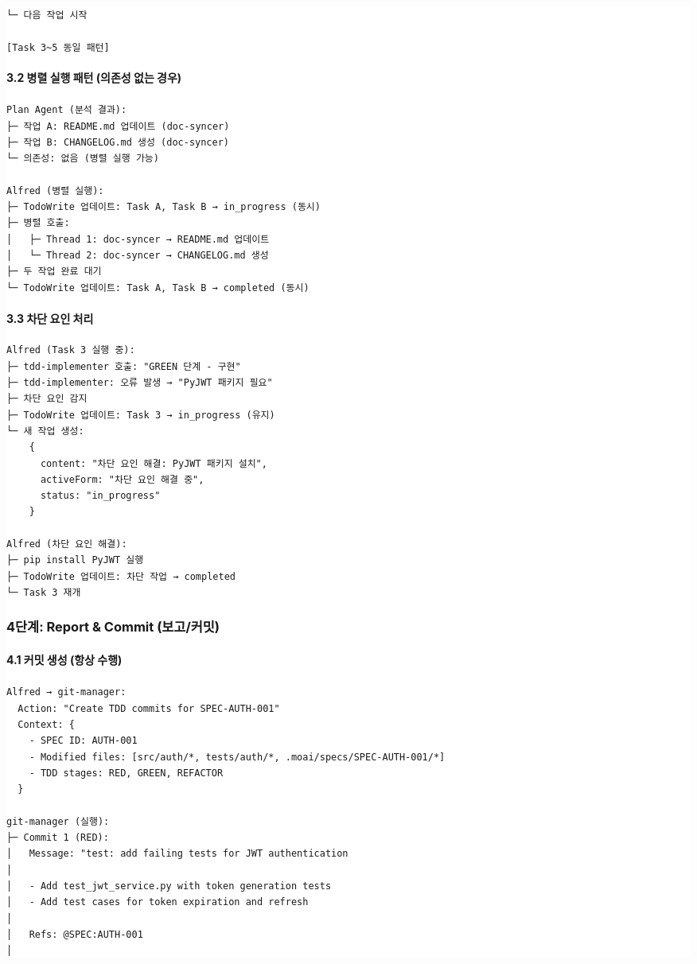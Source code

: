 ```
└─ 다음 작업 시작

[Task 3~5 동일 패턴]
```

#### 3.2 병렬 실행 패턴 (의존성 없는 경우)

```
Plan Agent (분석 결과):
├─ 작업 A: README.md 업데이트 (doc-syncer)
├─ 작업 B: CHANGELOG.md 생성 (doc-syncer)
└─ 의존성: 없음 (병렬 실행 가능)

Alfred (병렬 실행):
├─ TodoWrite 업데이트: Task A, Task B → in_progress (동시)
├─ 병렬 호출:
│   ├─ Thread 1: doc-syncer → README.md 업데이트
│   └─ Thread 2: doc-syncer → CHANGELOG.md 생성
├─ 두 작업 완료 대기
└─ TodoWrite 업데이트: Task A, Task B → completed (동시)
```

#### 3.3 차단 요인 처리

```
Alfred (Task 3 실행 중):
├─ tdd-implementer 호출: "GREEN 단계 - 구현"
├─ tdd-implementer: 오류 발생 → "PyJWT 패키지 필요"
├─ 차단 요인 감지
├─ TodoWrite 업데이트: Task 3 → in_progress (유지)
└─ 새 작업 생성:
    {
      content: "차단 요인 해결: PyJWT 패키지 설치",
      activeForm: "차단 요인 해결 중",
      status: "in_progress"
    }

Alfred (차단 요인 해결):
├─ pip install PyJWT 실행
├─ TodoWrite 업데이트: 차단 작업 → completed
└─ Task 3 재개
```

### 4단계: Report & Commit (보고/커밋)

#### 4.1 커밋 생성 (항상 수행)

```
Alfred → git-manager:
  Action: "Create TDD commits for SPEC-AUTH-001"
  Context: {
    - SPEC ID: AUTH-001
    - Modified files: [src/auth/*, tests/auth/*, .moai/specs/SPEC-AUTH-001/*]
    - TDD stages: RED, GREEN, REFACTOR
  }

git-manager (실행):
├─ Commit 1 (RED):
│   Message: "test: add failing tests for JWT authentication
│
│   - Add test_jwt_service.py with token generation tests
│   - Add test cases for token expiration and refresh
│
│   Refs: @SPEC:AUTH-001
│
```